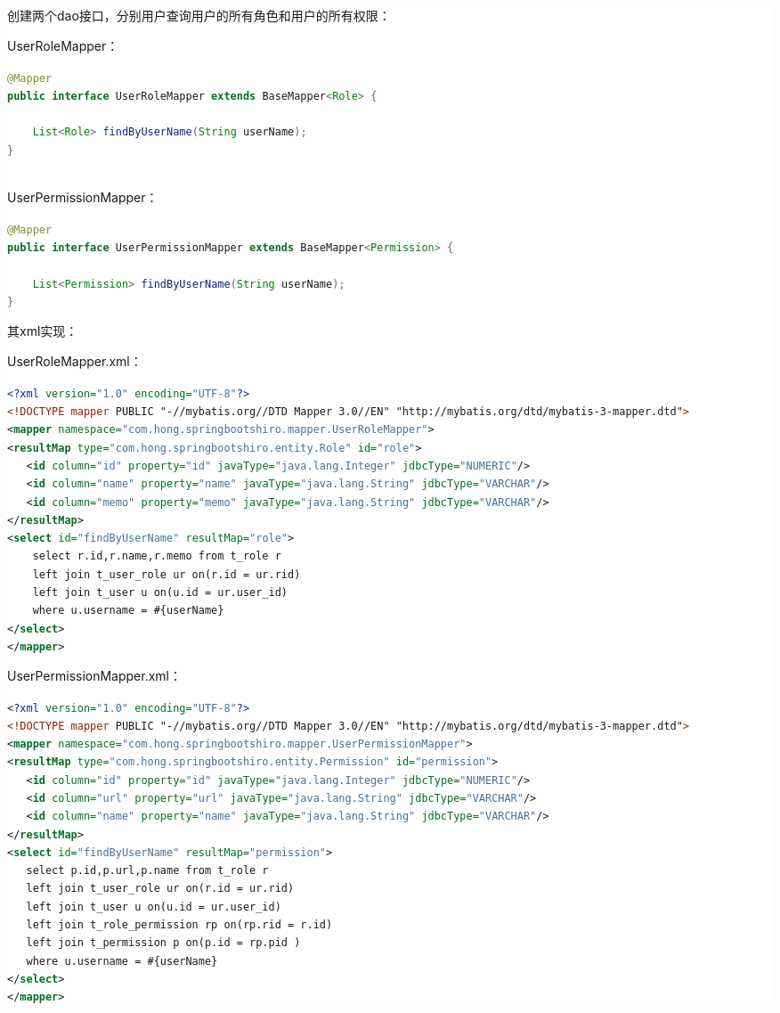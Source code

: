 

创建两个dao接口，分别用户查询用户的所有角色和用户的所有权限：

UserRoleMapper：

```java
@Mapper
public interface UserRoleMapper extends BaseMapper<Role> {

	List<Role> findByUserName(String userName);
}
	
```

UserPermissionMapper：

```java
@Mapper
public interface UserPermissionMapper extends BaseMapper<Permission> {

    List<Permission> findByUserName(String userName);
}
```

其xml实现：

UserRoleMapper.xml：

```xml
<?xml version="1.0" encoding="UTF-8"?>
<!DOCTYPE mapper PUBLIC "-//mybatis.org//DTD Mapper 3.0//EN" "http://mybatis.org/dtd/mybatis-3-mapper.dtd">
<mapper namespace="com.hong.springbootshiro.mapper.UserRoleMapper">
<resultMap type="com.hong.springbootshiro.entity.Role" id="role">
   <id column="id" property="id" javaType="java.lang.Integer" jdbcType="NUMERIC"/>
   <id column="name" property="name" javaType="java.lang.String" jdbcType="VARCHAR"/>
   <id column="memo" property="memo" javaType="java.lang.String" jdbcType="VARCHAR"/>
</resultMap>
<select id="findByUserName" resultMap="role">
	select r.id,r.name,r.memo from t_role r
	left join t_user_role ur on(r.id = ur.rid) 
	left join t_user u on(u.id = ur.user_id)
	where u.username = #{userName}
</select>
</mapper>
```



UserPermissionMapper.xml：

```xml
<?xml version="1.0" encoding="UTF-8"?>
<!DOCTYPE mapper PUBLIC "-//mybatis.org//DTD Mapper 3.0//EN" "http://mybatis.org/dtd/mybatis-3-mapper.dtd">
<mapper namespace="com.hong.springbootshiro.mapper.UserPermissionMapper">
<resultMap type="com.hong.springbootshiro.entity.Permission" id="permission">
   <id column="id" property="id" javaType="java.lang.Integer" jdbcType="NUMERIC"/>
   <id column="url" property="url" javaType="java.lang.String" jdbcType="VARCHAR"/>
   <id column="name" property="name" javaType="java.lang.String" jdbcType="VARCHAR"/>
</resultMap>
<select id="findByUserName" resultMap="permission">
   select p.id,p.url,p.name from t_role r
   left join t_user_role ur on(r.id = ur.rid) 
   left join t_user u on(u.id = ur.user_id)
   left join t_role_permission rp on(rp.rid = r.id) 
   left join t_permission p on(p.id = rp.pid ) 
   where u.username = #{userName}
</select>
</mapper>
```